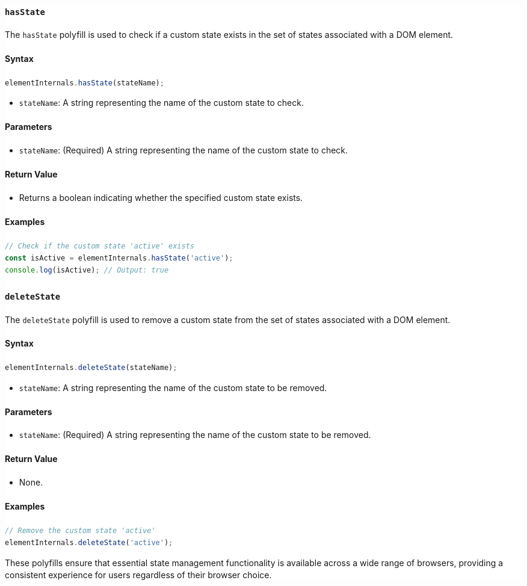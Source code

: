 ### `hasState`

The `hasState` polyfill is used to check if a custom state exists in the set of states associated with a DOM element.

#### Syntax

```jsx
elementInternals.hasState(stateName);
```

- `stateName`: A string representing the name of the custom state to check.

#### Parameters

- `stateName`: (Required) A string representing the name of the custom state to check.

#### Return Value

- Returns a boolean indicating whether the specified custom state exists.

#### Examples

```jsx
// Check if the custom state 'active' exists
const isActive = elementInternals.hasState('active');
console.log(isActive); // Output: true
```

### `deleteState`

The `deleteState` polyfill is used to remove a custom state from the set of states associated with a DOM element.

#### Syntax

```jsx
elementInternals.deleteState(stateName);
```

- `stateName`: A string representing the name of the custom state to be removed.

#### Parameters

- `stateName`: (Required) A string representing the name of the custom state to be removed.

#### Return Value

- None.

#### Examples

```jsx
// Remove the custom state 'active'
elementInternals.deleteState('active');
```

These polyfills ensure that essential state management functionality is available across a wide range of browsers, providing a consistent experience for users regardless of their browser choice.
